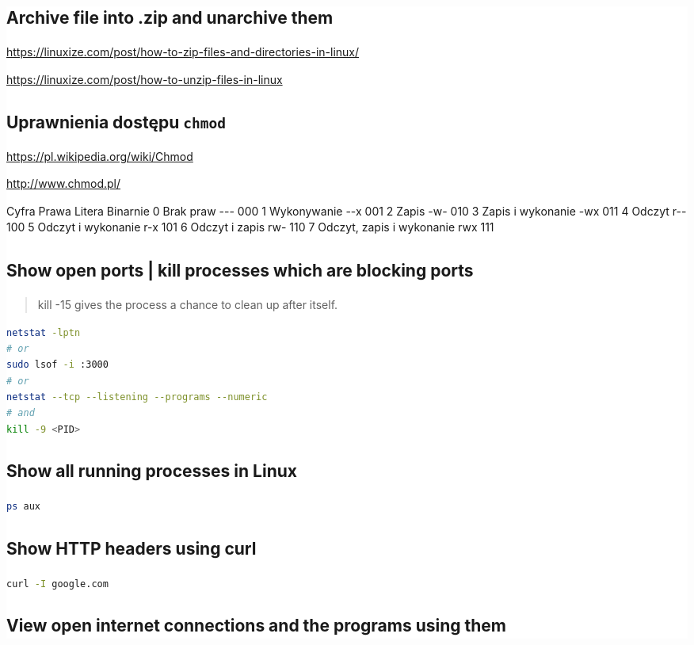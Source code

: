 ## Archive file into .zip and unarchive them

<https://linuxize.com/post/how-to-zip-files-and-directories-in-linux/>

<https://linuxize.com/post/how-to-unzip-files-in-linux>

## Uprawnienia dostępu `chmod`

<https://pl.wikipedia.org/wiki/Chmod>

<http://www.chmod.pl/>

Cyfra Prawa Litera Binarnie
0 Brak praw --- 000
1 Wykonywanie --x 001
2 Zapis -w- 010
3 Zapis i wykonanie -wx 011
4 Odczyt r-- 100
5 Odczyt i wykonanie r-x 101
6 Odczyt i zapis rw- 110
7 Odczyt, zapis i wykonanie rwx 111

## Show open ports | kill processes which are blocking ports

> kill -15 gives the process a chance to clean up after itself.

```bash
netstat -lptn
# or
sudo lsof -i :3000
# or
netstat --tcp --listening --programs --numeric
# and
kill -9 <PID>
```

## Show all running processes in Linux

```sh
ps aux
```

## Show HTTP headers using curl

```sh
curl -I google.com
```

## View open internet connections and the programs using them
